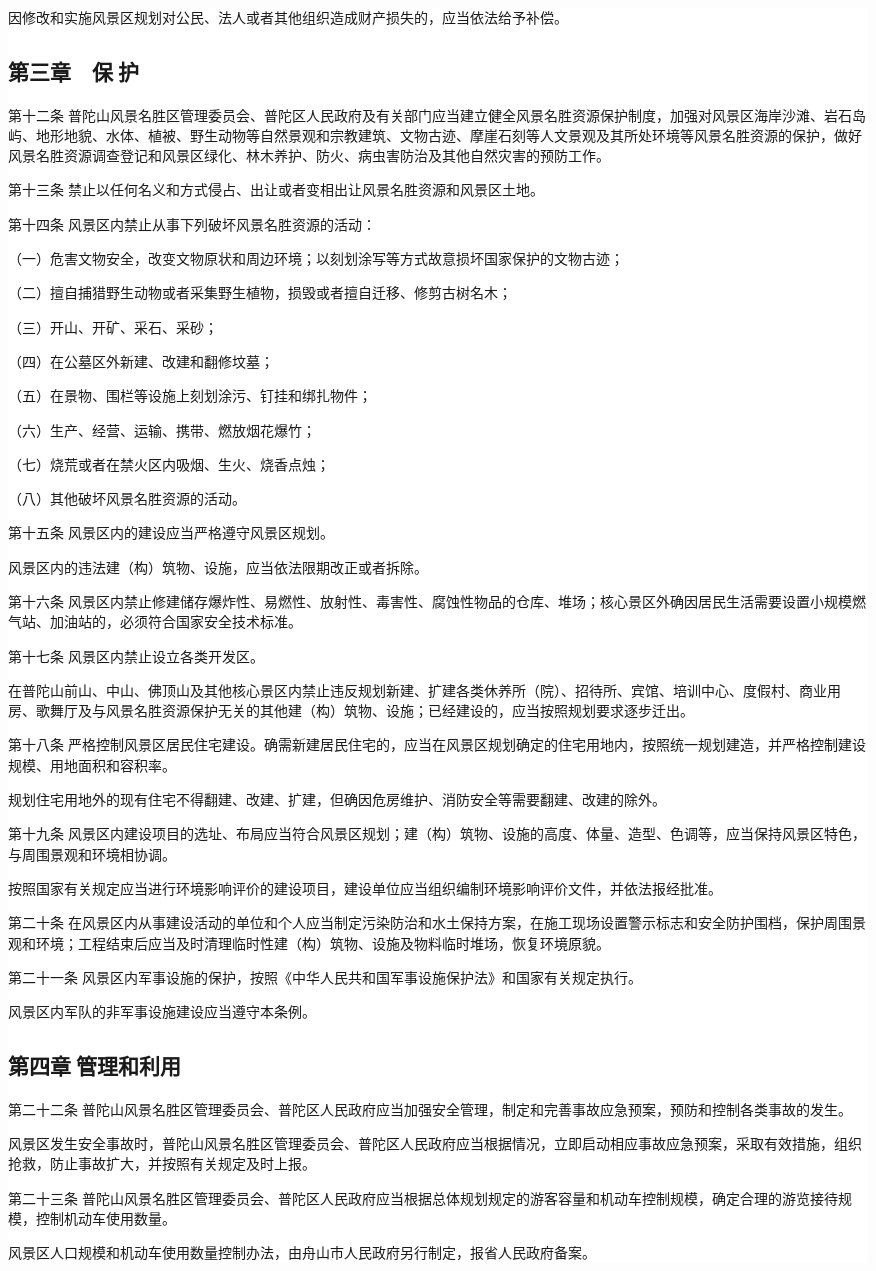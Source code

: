因修改和实施风景区规划对公民、法人或者其他组织造成财产损失的，应当依法给予补偿。

## 第三章　保 护

第十二条 普陀山风景名胜区管理委员会、普陀区人民政府及有关部门应当建立健全风景名胜资源保护制度，加强对风景区海岸沙滩、岩石岛屿、地形地貌、水体、植被、野生动物等自然景观和宗教建筑、文物古迹、摩崖石刻等人文景观及其所处环境等风景名胜资源的保护，做好风景名胜资源调查登记和风景区绿化、林木养护、防火、病虫害防治及其他自然灾害的预防工作。

第十三条 禁止以任何名义和方式侵占、出让或者变相出让风景名胜资源和风景区土地。

第十四条 风景区内禁止从事下列破坏风景名胜资源的活动：

（一）危害文物安全，改变文物原状和周边环境；以刻划涂写等方式故意损坏国家保护的文物古迹；

（二）擅自捕猎野生动物或者采集野生植物，损毁或者擅自迁移、修剪古树名木；

（三）开山、开矿、采石、采砂；

（四）在公墓区外新建、改建和翻修坟墓；

（五）在景物、围栏等设施上刻划涂污、钉挂和绑扎物件；

（六）生产、经营、运输、携带、燃放烟花爆竹；

（七）烧荒或者在禁火区内吸烟、生火、烧香点烛；

（八）其他破坏风景名胜资源的活动。

第十五条 风景区内的建设应当严格遵守风景区规划。

风景区内的违法建（构）筑物、设施，应当依法限期改正或者拆除。

第十六条 风景区内禁止修建储存爆炸性、易燃性、放射性、毒害性、腐蚀性物品的仓库、堆场；核心景区外确因居民生活需要设置小规模燃气站、加油站的，必须符合国家安全技术标准。

第十七条 风景区内禁止设立各类开发区。

在普陀山前山、中山、佛顶山及其他核心景区内禁止违反规划新建、扩建各类休养所（院）、招待所、宾馆、培训中心、度假村、商业用房、歌舞厅及与风景名胜资源保护无关的其他建（构）筑物、设施；已经建设的，应当按照规划要求逐步迁出。

第十八条 严格控制风景区居民住宅建设。确需新建居民住宅的，应当在风景区规划确定的住宅用地内，按照统一规划建造，并严格控制建设规模、用地面积和容积率。

规划住宅用地外的现有住宅不得翻建、改建、扩建，但确因危房维护、消防安全等需要翻建、改建的除外。

第十九条 风景区内建设项目的选址、布局应当符合风景区规划；建（构）筑物、设施的高度、体量、造型、色调等，应当保持风景区特色，与周围景观和环境相协调。

按照国家有关规定应当进行环境影响评价的建设项目，建设单位应当组织编制环境影响评价文件，并依法报经批准。

第二十条 在风景区内从事建设活动的单位和个人应当制定污染防治和水土保持方案，在施工现场设置警示标志和安全防护围档，保护周围景观和环境；工程结束后应当及时清理临时性建（构）筑物、设施及物料临时堆场，恢复环境原貌。

第二十一条 风景区内军事设施的保护，按照《中华人民共和国军事设施保护法》和国家有关规定执行。

风景区内军队的非军事设施建设应当遵守本条例。

## 第四章 管理和利用

第二十二条 普陀山风景名胜区管理委员会、普陀区人民政府应当加强安全管理，制定和完善事故应急预案，预防和控制各类事故的发生。

风景区发生安全事故时，普陀山风景名胜区管理委员会、普陀区人民政府应当根据情况，立即启动相应事故应急预案，采取有效措施，组织抢救，防止事故扩大，并按照有关规定及时上报。

第二十三条 普陀山风景名胜区管理委员会、普陀区人民政府应当根据总体规划规定的游客容量和机动车控制规模，确定合理的游览接待规模，控制机动车使用数量。

风景区人口规模和机动车使用数量控制办法，由舟山市人民政府另行制定，报省人民政府备案。

